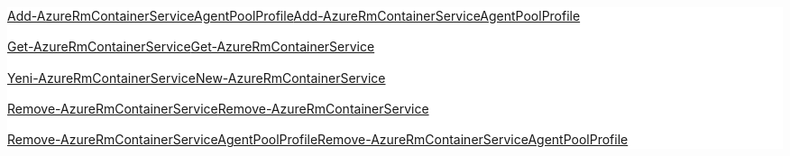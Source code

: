[<span data-ttu-id="7e837-143">Add-AzureRmContainerServiceAgentPoolProfile</span><span class="sxs-lookup"><span data-stu-id="7e837-143">Add-AzureRmContainerServiceAgentPoolProfile</span></span>](./Add-AzureRmContainerServiceAgentPoolProfile.md)

[<span data-ttu-id="7e837-144">Get-AzureRmContainerService</span><span class="sxs-lookup"><span data-stu-id="7e837-144">Get-AzureRmContainerService</span></span>](./Get-AzureRmContainerService.md)

[<span data-ttu-id="7e837-145">Yeni-AzureRmContainerService</span><span class="sxs-lookup"><span data-stu-id="7e837-145">New-AzureRmContainerService</span></span>](./New-AzureRmContainerService.md)

[<span data-ttu-id="7e837-146">Remove-AzureRmContainerService</span><span class="sxs-lookup"><span data-stu-id="7e837-146">Remove-AzureRmContainerService</span></span>](./Remove-AzureRmContainerService.md)

[<span data-ttu-id="7e837-147">Remove-AzureRmContainerServiceAgentPoolProfile</span><span class="sxs-lookup"><span data-stu-id="7e837-147">Remove-AzureRmContainerServiceAgentPoolProfile</span></span>](./Remove-AzureRmContainerServiceAgentPoolProfile.md)


